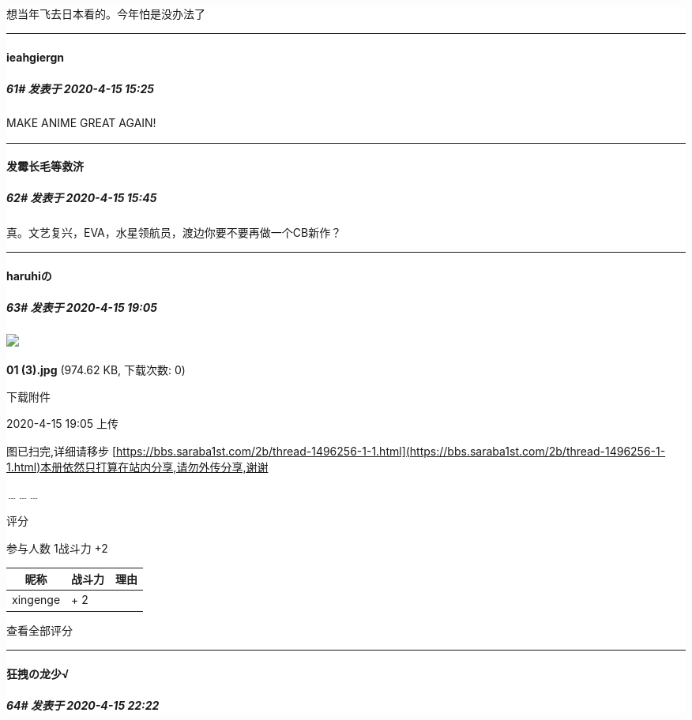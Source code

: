 
想当年飞去日本看的。今年怕是没办法了


-----

####  ieahgiergn  
##### 61#       发表于 2020-4-15 15:25


MAKE ANIME GREAT AGAIN!


-----

####  发霉长毛等救济  
##### 62#       发表于 2020-4-15 15:45


真。文艺复兴，EVA，水星领航员，渡边你要不要再做一个CB新作？


-----

####  haruhiの  
##### 63#       发表于 2020-4-15 19:05


<img src="https://img.saraba1st.com/forum/202004/15/190524r50do3kvndjvlck3.jpg" referrerpolicy="no-referrer">


<strong>01 (3).jpg</strong> (974.62 KB, 下载次数: 0)

下载附件

2020-4-15 19:05 上传


图已扫完,详细请移步 [https://bbs.saraba1st.com/2b/thread-1496256-1-1.html](https://bbs.saraba1st.com/2b/thread-1496256-1-1.html)本册依然只打算在站内分享,请勿外传分享,谢谢


﹍﹍﹍

评分


 参与人数 1战斗力 +2

|昵称|战斗力|理由|
|----|---|---|
| xingenge| + 2||


查看全部评分


-----

####  狂拽の龙少√  
##### 64#       发表于 2020-4-15 22:22
